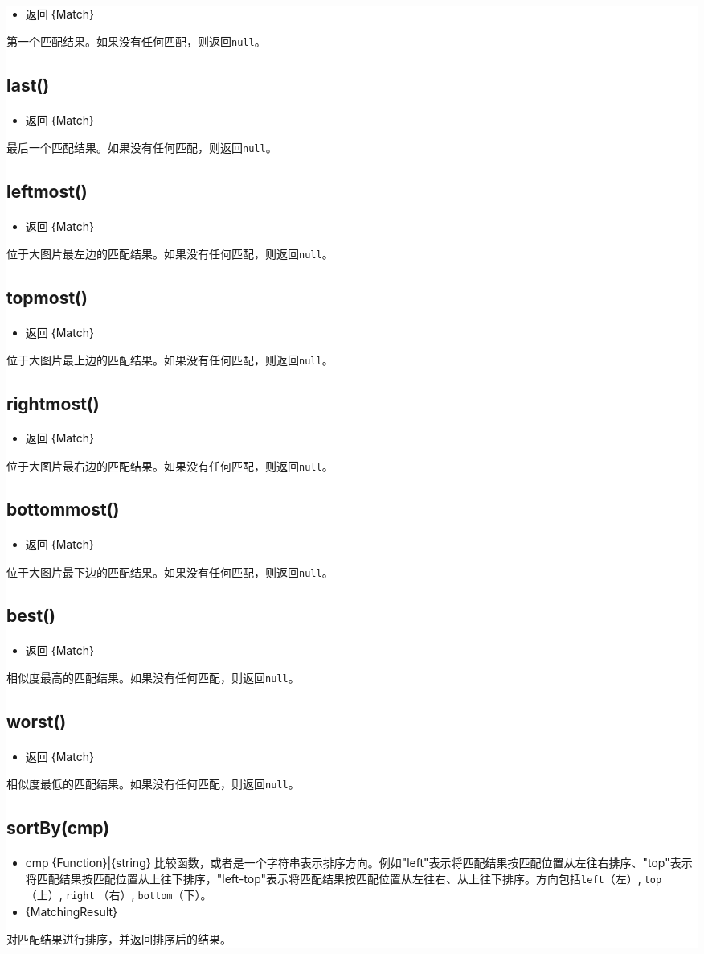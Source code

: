 - 返回 \{Match}

第一个匹配结果。如果没有任何匹配，则返回`null`。

## last()

- 返回 \{Match}

最后一个匹配结果。如果没有任何匹配，则返回`null`。

## leftmost()

- 返回 \{Match}

位于大图片最左边的匹配结果。如果没有任何匹配，则返回`null`。

## topmost()

- 返回 \{Match}

位于大图片最上边的匹配结果。如果没有任何匹配，则返回`null`。

## rightmost()

- 返回 \{Match}

位于大图片最右边的匹配结果。如果没有任何匹配，则返回`null`。

## bottommost()

- 返回 \{Match}

位于大图片最下边的匹配结果。如果没有任何匹配，则返回`null`。

## best()

- 返回 \{Match}

相似度最高的匹配结果。如果没有任何匹配，则返回`null`。

## worst()

- 返回 \{Match}

相似度最低的匹配结果。如果没有任何匹配，则返回`null`。

## sortBy(cmp)

- cmp \{Function}|\{string} 比较函数，或者是一个字符串表示排序方向。例如"left"表示将匹配结果按匹配位置从左往右排序、"top"表示将匹配结果按匹配位置从上往下排序，"left-top"表示将匹配结果按匹配位置从左往右、从上往下排序。方向包括`left`（左）, `top` （上）, `right` （右）, `bottom`（下）。
- \{MatchingResult}

对匹配结果进行排序，并返回排序后的结果。
